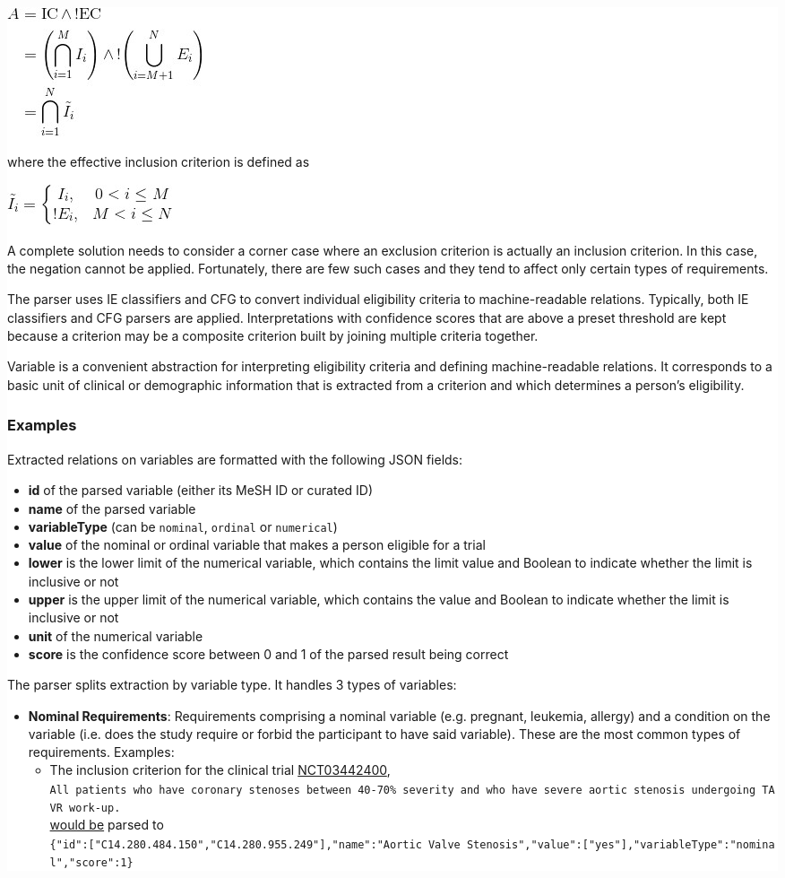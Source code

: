 ![a](doc/images/a.jpg)

where the effective inclusion criterion is defined as

![i](doc/images/i.jpg)

A complete solution needs to consider a corner case where an exclusion criterion is actually an inclusion criterion. 
In this case, the negation cannot be applied. Fortunately, there are few such cases and they tend to affect 
only certain types of requirements.

The parser uses IE classifiers and CFG to convert individual eligibility criteria to machine-readable relations. 
Typically, both IE classifiers and CFG parsers are applied. Interpretations with confidence scores that are 
above a preset threshold are kept because a criterion may be a composite criterion built by joining multiple 
criteria together.

Variable is a convenient abstraction for interpreting eligibility criteria and defining machine-readable 
relations. It corresponds to a basic unit of clinical or demographic information that is extracted from 
a criterion and which determines a person’s eligibility.

### Examples

Extracted relations on variables are formatted with the following JSON fields:
- **id** of the parsed variable (either its MeSH ID or curated ID)
- **name** of the parsed variable
- **variableType** (can be `nominal`, `ordinal` or `numerical`)
- **value** of the nominal or ordinal variable that makes a person eligible for a trial
- **lower** is the lower limit of the numerical variable, which contains the limit value and Boolean to indicate whether the limit is inclusive or not
- **upper** is the upper limit of the numerical variable, which contains the value and Boolean to indicate whether the limit is inclusive or not
- **unit** of the numerical variable
- **score** is the confidence score between 0 and 1 of the parsed result being correct

The parser splits extraction by variable type. It handles 3 types of variables:

 - **Nominal Requirements**: Requirements comprising a nominal variable (e.g. pregnant, leukemia, allergy) and a condition on the variable (i.e. does the study require or forbid the participant to have said variable). 
 These are the most common types of requirements. Examples:
      - The inclusion criterion for the clinical trial [NCT03442400](https://www.clinicaltrials.gov/ct2/show/record/NCT03442400), 
      \
      `All patients who have coronary stenoses between 40-70% severity and who have severe aortic stenosis undergoing TAVR work-up.` 
      \
      [would be](doc/TODO.md) parsed to 
      \
      `{"id":["C14.280.484.150","C14.280.955.249"],"name":"Aortic Valve Stenosis","value":["yes"],"variableType":"nominal","score":1}`